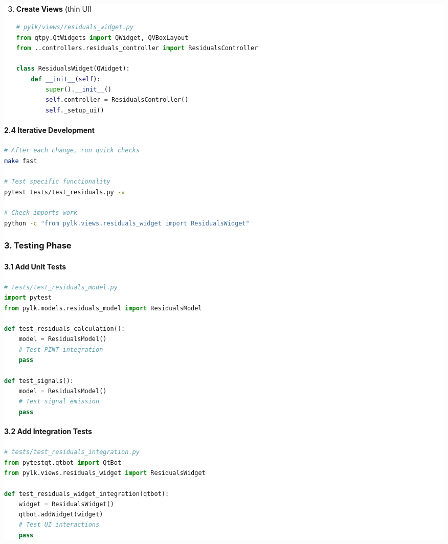 3. **Create Views** (thin UI)
   ```python
   # pylk/views/residuals_widget.py
   from qtpy.QtWidgets import QWidget, QVBoxLayout
   from ..controllers.residuals_controller import ResidualsController
   
   class ResidualsWidget(QWidget):
       def __init__(self):
           super().__init__()
           self.controller = ResidualsController()
           self._setup_ui()
   ```

#### 2.4 Iterative Development
```bash
# After each change, run quick checks
make fast

# Test specific functionality
pytest tests/test_residuals.py -v

# Check imports work
python -c "from pylk.views.residuals_widget import ResidualsWidget"
```

### 3. Testing Phase

#### 3.1 Add Unit Tests
```python
# tests/test_residuals_model.py
import pytest
from pylk.models.residuals_model import ResidualsModel

def test_residuals_calculation():
    model = ResidualsModel()
    # Test PINT integration
    pass

def test_signals():
    model = ResidualsModel()
    # Test signal emission
    pass
```

#### 3.2 Add Integration Tests
```python
# tests/test_residuals_integration.py
from pytestqt.qtbot import QtBot
from pylk.views.residuals_widget import ResidualsWidget

def test_residuals_widget_integration(qtbot):
    widget = ResidualsWidget()
    qtbot.addWidget(widget)
    # Test UI interactions
    pass
```
